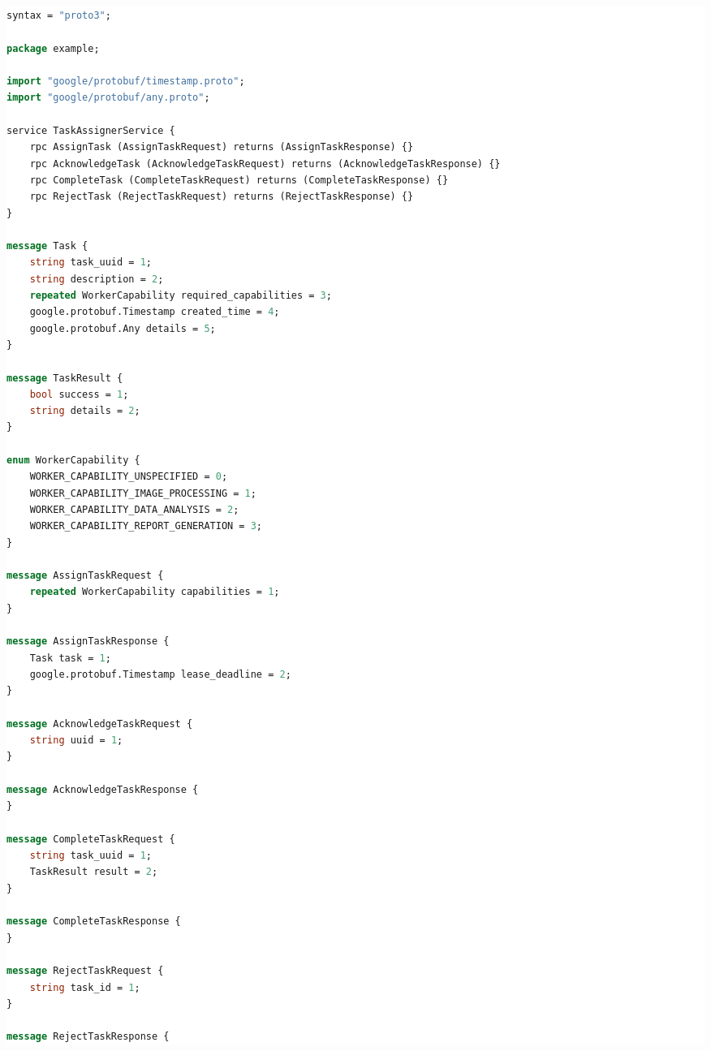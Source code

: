 ```proto
syntax = "proto3";

package example;

import "google/protobuf/timestamp.proto";
import "google/protobuf/any.proto";

service TaskAssignerService {
    rpc AssignTask (AssignTaskRequest) returns (AssignTaskResponse) {}
    rpc AcknowledgeTask (AcknowledgeTaskRequest) returns (AcknowledgeTaskResponse) {}
    rpc CompleteTask (CompleteTaskRequest) returns (CompleteTaskResponse) {}
    rpc RejectTask (RejectTaskRequest) returns (RejectTaskResponse) {}
}

message Task {
    string task_uuid = 1;
    string description = 2; 
    repeated WorkerCapability required_capabilities = 3;
    google.protobuf.Timestamp created_time = 4; 
    google.protobuf.Any details = 5; 
}

message TaskResult {
    bool success = 1;
    string details = 2;
}

enum WorkerCapability {
    WORKER_CAPABILITY_UNSPECIFIED = 0;
    WORKER_CAPABILITY_IMAGE_PROCESSING = 1;
    WORKER_CAPABILITY_DATA_ANALYSIS = 2;
    WORKER_CAPABILITY_REPORT_GENERATION = 3;
}

message AssignTaskRequest {
    repeated WorkerCapability capabilities = 1;
}

message AssignTaskResponse {
    Task task = 1; 
    google.protobuf.Timestamp lease_deadline = 2; 
}

message AcknowledgeTaskRequest {
    string uuid = 1;
}

message AcknowledgeTaskResponse {
}

message CompleteTaskRequest {
    string task_uuid = 1; 
    TaskResult result = 2;
}

message CompleteTaskResponse {
}

message RejectTaskRequest {
    string task_id = 1;
}

message RejectTaskResponse {
```